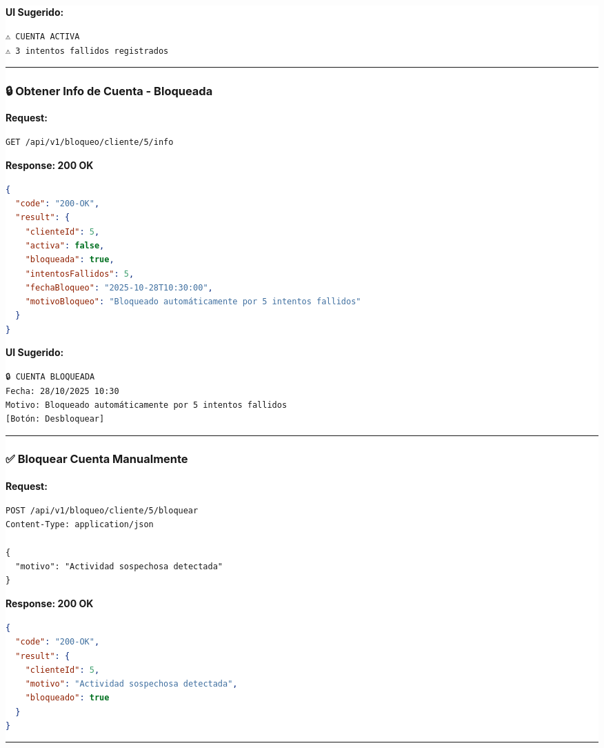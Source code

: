 **UI Sugerido:**
```
⚠️ CUENTA ACTIVA
⚠️ 3 intentos fallidos registrados
```

---

### 🔒 **Obtener Info de Cuenta - Bloqueada**

**Request:**
```http
GET /api/v1/bloqueo/cliente/5/info
```

**Response: 200 OK**
```json
{
  "code": "200-OK",
  "result": {
    "clienteId": 5,
    "activa": false,
    "bloqueada": true,
    "intentosFallidos": 5,
    "fechaBloqueo": "2025-10-28T10:30:00",
    "motivoBloqueo": "Bloqueado automáticamente por 5 intentos fallidos"
  }
}
```

**UI Sugerido:**
```
🔒 CUENTA BLOQUEADA
Fecha: 28/10/2025 10:30
Motivo: Bloqueado automáticamente por 5 intentos fallidos
[Botón: Desbloquear]
```

---

### ✅ **Bloquear Cuenta Manualmente**

**Request:**
```http
POST /api/v1/bloqueo/cliente/5/bloquear
Content-Type: application/json

{
  "motivo": "Actividad sospechosa detectada"
}
```

**Response: 200 OK**
```json
{
  "code": "200-OK",
  "result": {
    "clienteId": 5,
    "motivo": "Actividad sospechosa detectada",
    "bloqueado": true
  }
}
```

---